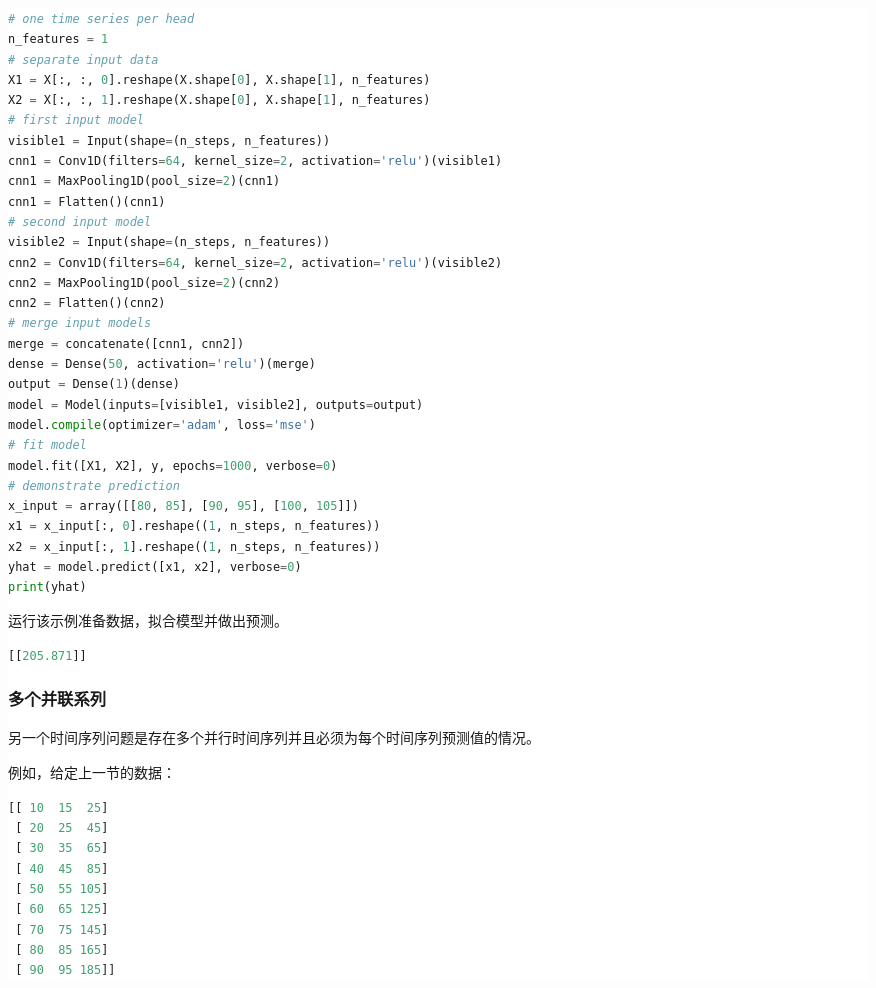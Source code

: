 ```py
# one time series per head
n_features = 1
# separate input data
X1 = X[:, :, 0].reshape(X.shape[0], X.shape[1], n_features)
X2 = X[:, :, 1].reshape(X.shape[0], X.shape[1], n_features)
# first input model
visible1 = Input(shape=(n_steps, n_features))
cnn1 = Conv1D(filters=64, kernel_size=2, activation='relu')(visible1)
cnn1 = MaxPooling1D(pool_size=2)(cnn1)
cnn1 = Flatten()(cnn1)
# second input model
visible2 = Input(shape=(n_steps, n_features))
cnn2 = Conv1D(filters=64, kernel_size=2, activation='relu')(visible2)
cnn2 = MaxPooling1D(pool_size=2)(cnn2)
cnn2 = Flatten()(cnn2)
# merge input models
merge = concatenate([cnn1, cnn2])
dense = Dense(50, activation='relu')(merge)
output = Dense(1)(dense)
model = Model(inputs=[visible1, visible2], outputs=output)
model.compile(optimizer='adam', loss='mse')
# fit model
model.fit([X1, X2], y, epochs=1000, verbose=0)
# demonstrate prediction
x_input = array([[80, 85], [90, 95], [100, 105]])
x1 = x_input[:, 0].reshape((1, n_steps, n_features))
x2 = x_input[:, 1].reshape((1, n_steps, n_features))
yhat = model.predict([x1, x2], verbose=0)
print(yhat)
```

运行该示例准备数据，拟合模型并做出预测。

```py
[[205.871]]
```

### 多个并联系列

另一个时间序列问题是存在多个并行时间序列并且必须为每个时间序列预测值的情况。

例如，给定上一节的数据：

```py
[[ 10  15  25]
 [ 20  25  45]
 [ 30  35  65]
 [ 40  45  85]
 [ 50  55 105]
 [ 60  65 125]
 [ 70  75 145]
 [ 80  85 165]
 [ 90  95 185]]
```
